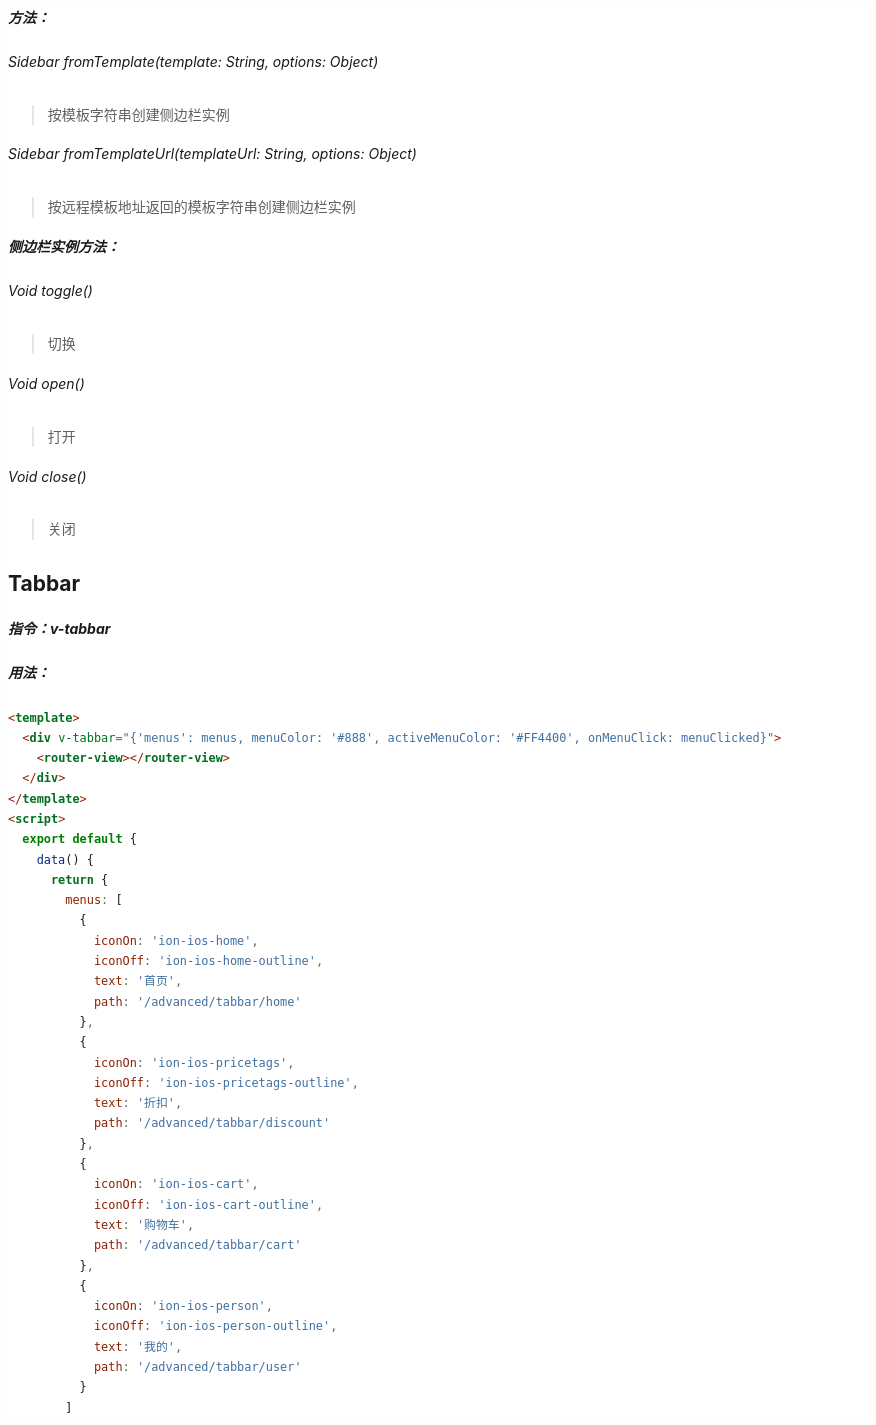 ##### 方法：

###### Sidebar fromTemplate(template: String, options: Object)
> 按模板字符串创建侧边栏实例

###### Sidebar fromTemplateUrl(templateUrl: String, options: Object)
> 按远程模板地址返回的模板字符串创建侧边栏实例

##### 侧边栏实例方法：

###### Void toggle()
> 切换

###### Void open()
> 打开

###### Void close()
> 关闭


## Tabbar

##### 指令：v-tabbar

##### 用法：

```html
<template>
  <div v-tabbar="{'menus': menus, menuColor: '#888', activeMenuColor: '#FF4400', onMenuClick: menuClicked}">
    <router-view></router-view>
  </div>
</template>
<script>
  export default {
    data() {
      return {
        menus: [
          {
            iconOn: 'ion-ios-home',
            iconOff: 'ion-ios-home-outline',
            text: '首页',
            path: '/advanced/tabbar/home'
          },
          {
            iconOn: 'ion-ios-pricetags',
            iconOff: 'ion-ios-pricetags-outline',
            text: '折扣',
            path: '/advanced/tabbar/discount'
          },
          {
            iconOn: 'ion-ios-cart',
            iconOff: 'ion-ios-cart-outline',
            text: '购物车',
            path: '/advanced/tabbar/cart'
          },
          {
            iconOn: 'ion-ios-person',
            iconOff: 'ion-ios-person-outline',
            text: '我的',
            path: '/advanced/tabbar/user'
          }
        ]
```